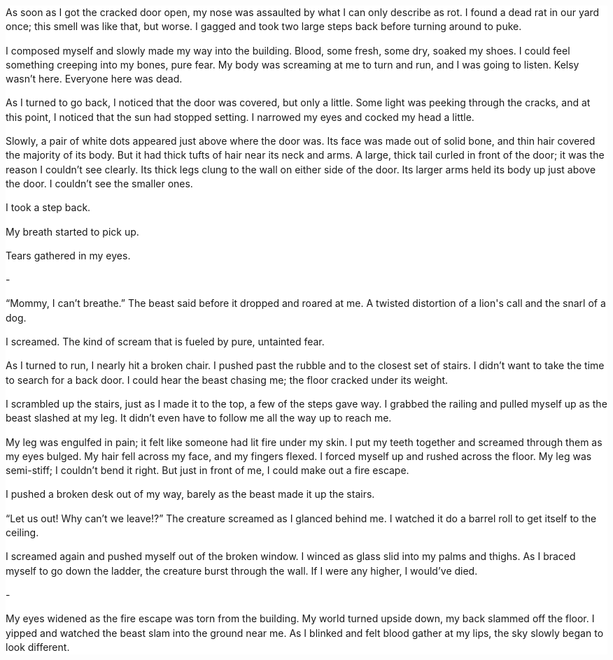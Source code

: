 As soon as I got the cracked door open, my nose was assaulted by what I can only describe as rot. I found a dead rat in our yard once; this smell was like that, but worse. I gagged and took two large steps back before turning around to puke. 

I composed myself and slowly made my way into the building. Blood, some fresh, some dry, soaked my shoes. I could feel something creeping into my bones, pure fear. My body was screaming at me to turn and run, and I was going to listen. Kelsy wasn’t here. Everyone here was dead. 

As I turned to go back, I noticed that the door was covered, but only a little. Some light was peeking through the cracks, and at this point, I noticed that the sun had stopped setting. I narrowed my eyes and cocked my head a little. 

Slowly, a pair of white dots appeared just above where the door was. Its face was made out of solid bone, and thin hair covered the majority of its body. But it had thick tufts of hair near its neck and arms. A large, thick tail curled in front of the door; it was the reason I couldn’t see clearly. Its thick legs clung to the wall on either side of the door. Its larger arms held its body up just above the door. I couldn’t see the smaller ones. 

I took a step back. 

My breath started to pick up. 

Tears gathered in my eyes. 

\-

“Mommy, I can’t breathe.” The beast said before it dropped and roared at me. A twisted distortion of a lion's call and the snarl of a dog. 

I screamed. The kind of scream that is fueled by pure, untainted fear. 

As I turned to run, I nearly hit a broken chair. I pushed past the rubble and to the closest set of stairs. I didn’t want to take the time to search for a back door. I could hear the beast chasing me; the floor cracked under its weight. 

I scrambled up the stairs, just as I made it to the top, a few of the steps gave way. I grabbed the railing and pulled myself up as the beast slashed at my leg. It didn’t even have to follow me all the way up to reach me. 

My leg was engulfed in pain; it felt like someone had lit fire under my skin. I put my teeth together and screamed through them as my eyes bulged. My hair fell across my face, and my fingers flexed. I forced myself up and rushed across the floor. My leg was semi-stiff; I couldn’t bend it right. But just in front of me, I could make out a fire escape. 

I pushed a broken desk out of my way, barely as the beast made it up the stairs. 

“Let us out! Why can’t we leave!?” The creature screamed as I glanced behind me. I watched it do a barrel roll to get itself to the ceiling. 

I screamed again and pushed myself out of the broken window. I winced as glass slid into my palms and thighs. As I braced myself to go down the ladder, the creature burst through the wall. If I were any higher, I would’ve died. 

\-

My eyes widened as the fire escape was torn from the building. My world turned upside down, my back slammed off the floor. I yipped and watched the beast slam into the ground near me. As I blinked and felt blood gather at my lips, the sky slowly began to look different. 
